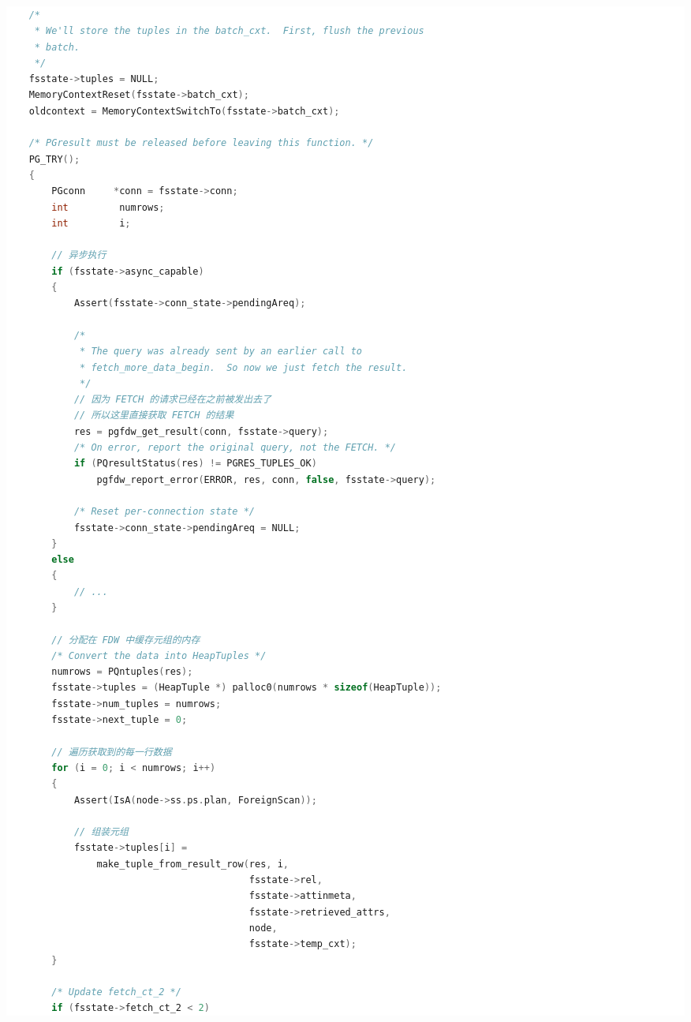 ```c
    /*
     * We'll store the tuples in the batch_cxt.  First, flush the previous
     * batch.
     */
    fsstate->tuples = NULL;
    MemoryContextReset(fsstate->batch_cxt);
    oldcontext = MemoryContextSwitchTo(fsstate->batch_cxt);

    /* PGresult must be released before leaving this function. */
    PG_TRY();
    {
        PGconn     *conn = fsstate->conn;
        int         numrows;
        int         i;

        // 异步执行
        if (fsstate->async_capable)
        {
            Assert(fsstate->conn_state->pendingAreq);

            /*
             * The query was already sent by an earlier call to
             * fetch_more_data_begin.  So now we just fetch the result.
             */
            // 因为 FETCH 的请求已经在之前被发出去了
            // 所以这里直接获取 FETCH 的结果
            res = pgfdw_get_result(conn, fsstate->query);
            /* On error, report the original query, not the FETCH. */
            if (PQresultStatus(res) != PGRES_TUPLES_OK)
                pgfdw_report_error(ERROR, res, conn, false, fsstate->query);

            /* Reset per-connection state */
            fsstate->conn_state->pendingAreq = NULL;
        }
        else
        {
            // ...
        }

        // 分配在 FDW 中缓存元组的内存
        /* Convert the data into HeapTuples */
        numrows = PQntuples(res);
        fsstate->tuples = (HeapTuple *) palloc0(numrows * sizeof(HeapTuple));
        fsstate->num_tuples = numrows;
        fsstate->next_tuple = 0;

        // 遍历获取到的每一行数据
        for (i = 0; i < numrows; i++)
        {
            Assert(IsA(node->ss.ps.plan, ForeignScan));

            // 组装元组
            fsstate->tuples[i] =
                make_tuple_from_result_row(res, i,
                                           fsstate->rel,
                                           fsstate->attinmeta,
                                           fsstate->retrieved_attrs,
                                           node,
                                           fsstate->temp_cxt);
        }

        /* Update fetch_ct_2 */
        if (fsstate->fetch_ct_2 < 2)
```